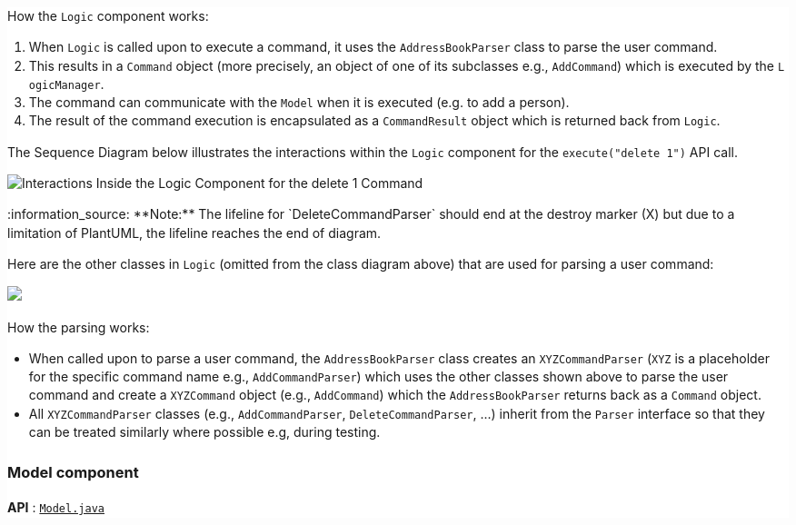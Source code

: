 How the `Logic` component works:
1. When `Logic` is called upon to execute a command, it uses the `AddressBookParser` class to parse the user command.
1. This results in a `Command` object (more precisely, an object of one of its subclasses e.g., `AddCommand`) which is executed by the `LogicManager`.
1. The command can communicate with the `Model` when it is executed (e.g. to add a person).
1. The result of the command execution is encapsulated as a `CommandResult` object which is returned back from `Logic`.

The Sequence Diagram below illustrates the interactions within the `Logic` component for the `execute("delete 1")` API call.

![Interactions Inside the Logic Component for the `delete 1` Command](images/DeleteSequenceDiagram.png)

<div markdown="span" class="alert alert-info">:information_source: **Note:** The lifeline for `DeleteCommandParser` should end at the destroy marker (X) but due to a limitation of PlantUML, the lifeline reaches the end of diagram.
</div>

Here are the other classes in `Logic` (omitted from the class diagram above) that are used for parsing a user command:

<img src="images/ParserClasses.png" width="600"/>

How the parsing works:
* When called upon to parse a user command, the `AddressBookParser` class creates an `XYZCommandParser` (`XYZ` is a placeholder for the specific command name e.g., `AddCommandParser`) which uses the other classes shown above to parse the user command and create a `XYZCommand` object (e.g., `AddCommand`) which the `AddressBookParser` returns back as a `Command` object.
* All `XYZCommandParser` classes (e.g., `AddCommandParser`, `DeleteCommandParser`, ...) inherit from the `Parser` interface so that they can be treated similarly where possible e.g, during testing.

### Model component
**API** : [`Model.java`](https://github.com/AY2122S2-CS2103-W16-4/tp/blob/master/src/main/java/seedu/address/model/Model.java)
